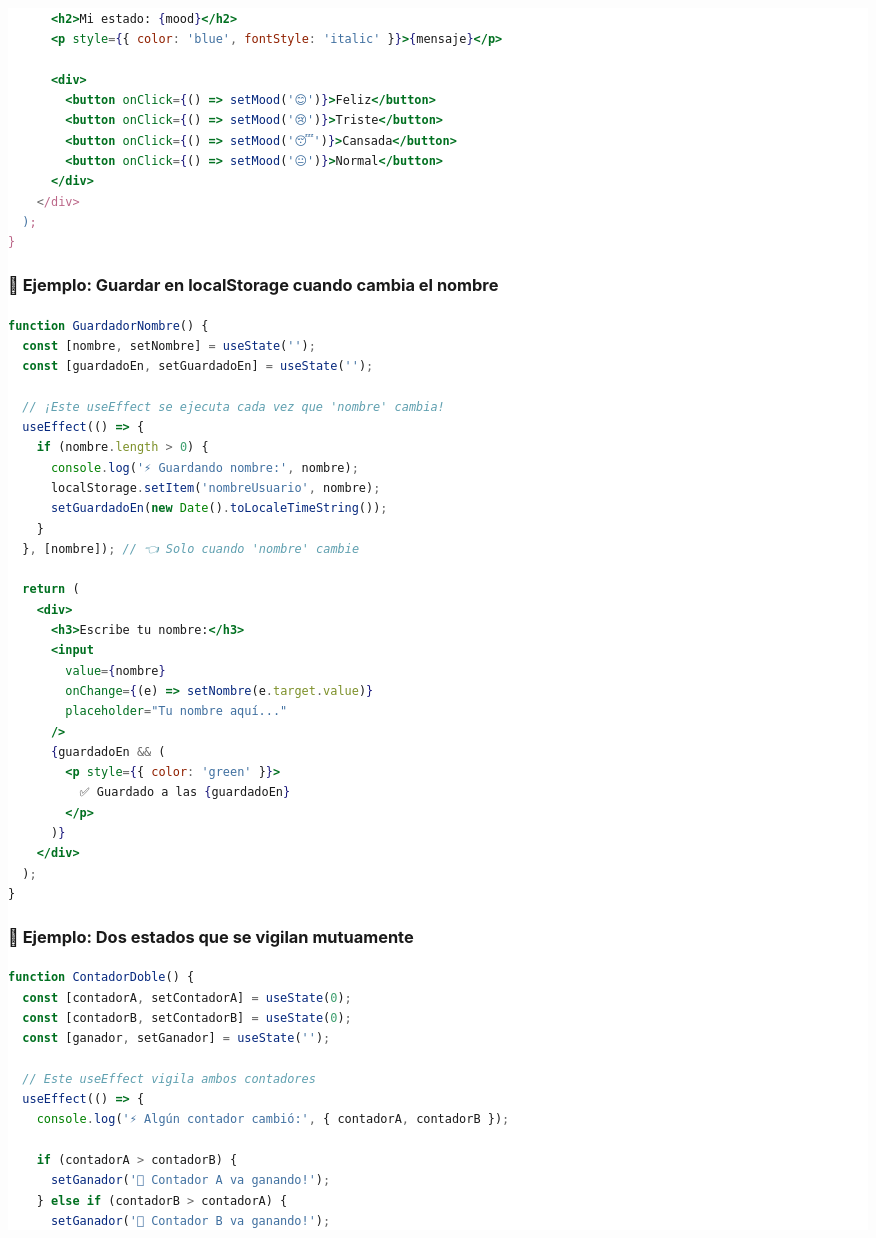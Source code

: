 ```jsx
      <h2>Mi estado: {mood}</h2>
      <p style={{ color: 'blue', fontStyle: 'italic' }}>{mensaje}</p>

      <div>
        <button onClick={() => setMood('😊')}>Feliz</button>
        <button onClick={() => setMood('😢')}>Triste</button>
        <button onClick={() => setMood('😴')}>Cansada</button>
        <button onClick={() => setMood('😐')}>Normal</button>
      </div>
    </div>
  );
}
```

### 💾 **Ejemplo: Guardar en localStorage cuando cambia el nombre**
```jsx
function GuardadorNombre() {
  const [nombre, setNombre] = useState('');
  const [guardadoEn, setGuardadoEn] = useState('');

  // ¡Este useEffect se ejecuta cada vez que 'nombre' cambia!
  useEffect(() => {
    if (nombre.length > 0) {
      console.log('⚡ Guardando nombre:', nombre);
      localStorage.setItem('nombreUsuario', nombre);
      setGuardadoEn(new Date().toLocaleTimeString());
    }
  }, [nombre]); // 👈 Solo cuando 'nombre' cambie

  return (
    <div>
      <h3>Escribe tu nombre:</h3>
      <input
        value={nombre}
        onChange={(e) => setNombre(e.target.value)}
        placeholder="Tu nombre aquí..."
      />
      {guardadoEn && (
        <p style={{ color: 'green' }}>
          ✅ Guardado a las {guardadoEn}
        </p>
      )}
    </div>
  );
}
```

### 🎲 **Ejemplo: Dos estados que se vigilan mutuamente**
```jsx
function ContadorDoble() {
  const [contadorA, setContadorA] = useState(0);
  const [contadorB, setContadorB] = useState(0);
  const [ganador, setGanador] = useState('');

  // Este useEffect vigila ambos contadores
  useEffect(() => {
    console.log('⚡ Algún contador cambió:', { contadorA, contadorB });

    if (contadorA > contadorB) {
      setGanador('🔴 Contador A va ganando!');
    } else if (contadorB > contadorA) {
      setGanador('🔵 Contador B va ganando!');
```